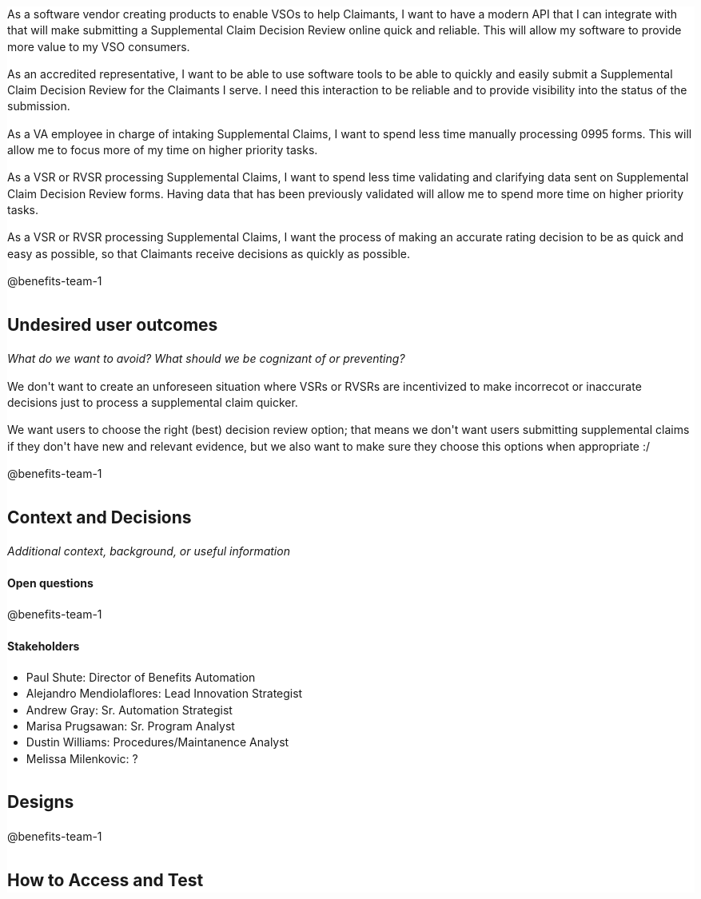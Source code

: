 As a software vendor creating products to enable VSOs to help Claimants, I want to have a modern API that I can integrate with that will make submitting a Supplemental Claim Decision Review online quick and reliable. This will allow my software to provide more value to my VSO consumers.

As an accredited representative, I want to be able to use software tools to be able to quickly and easily submit a Supplemental Claim Decision Review for the Claimants I serve. I need this interaction to be reliable and to provide visibility into the status of the submission.

As a VA employee in charge of intaking Supplemental Claims, I want to spend less time manually processing 0995 forms. This will allow me to focus more of my time on higher priority tasks.

As a VSR or RVSR processing Supplemental Claims, I want to spend less time validating and clarifying data sent on Supplemental Claim Decision Review forms. Having data that has been previously validated will allow me to spend more time on higher priority tasks.

As a VSR or RVSR processing Supplemental Claims, I want the process of making an accurate rating decision to be as quick and easy as possible, so that Claimants receive decisions as quickly as possible.

@benefits-team-1

## Undesired user outcomes

*What do we want to avoid? What should we be cognizant of or preventing?*

We don't want to create an unforeseen situation where VSRs or RVSRs are incentivized to make incorrecot or inaccurate decisions just to process a supplemental claim quicker.

We want users to choose the right (best) decision review option; that means we don't want users submitting supplemental claims if they don't have new and relevant evidence, but we also want to make sure they choose this options when appropriate :/

@benefits-team-1

## Context and Decisions

*Additional context, background, or useful information*

#### Open questions

@benefits-team-1

#### Stakeholders
- Paul Shute: Director of Benefits Automation
- Alejandro Mendiolaflores: Lead Innovation Strategist
- Andrew Gray: Sr. Automation Strategist
- Marisa Prugsawan: Sr. Program Analyst
- Dustin Williams: Procedures/Maintanence Analyst
- Melissa Milenkovic: ?

## Designs

@benefits-team-1

## How to Access and Test
